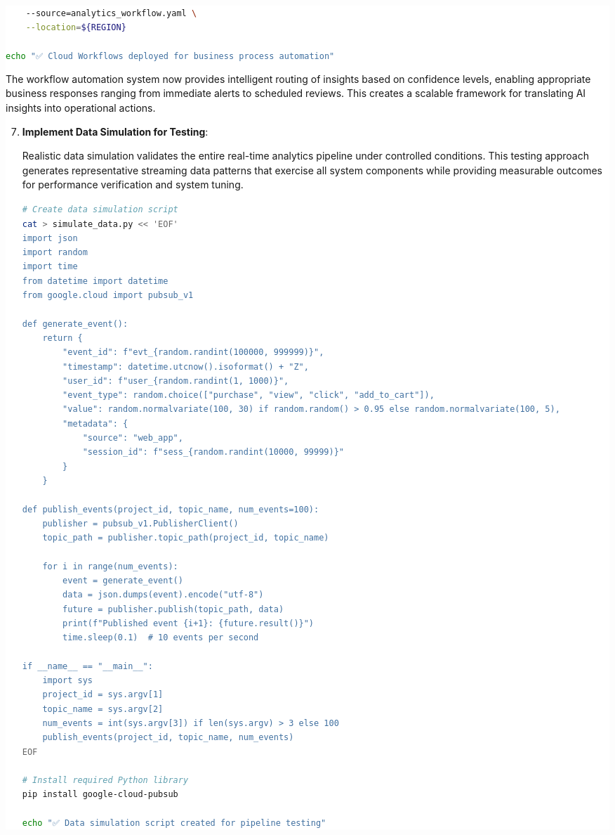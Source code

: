    ```bash
       --source=analytics_workflow.yaml \
       --location=${REGION}
   
   echo "✅ Cloud Workflows deployed for business process automation"
   ```

   The workflow automation system now provides intelligent routing of insights based on confidence levels, enabling appropriate business responses ranging from immediate alerts to scheduled reviews. This creates a scalable framework for translating AI insights into operational actions.

7. **Implement Data Simulation for Testing**:

   Realistic data simulation validates the entire real-time analytics pipeline under controlled conditions. This testing approach generates representative streaming data patterns that exercise all system components while providing measurable outcomes for performance verification and system tuning.

   ```bash
   # Create data simulation script
   cat > simulate_data.py << 'EOF'
   import json
   import random
   import time
   from datetime import datetime
   from google.cloud import pubsub_v1
   
   def generate_event():
       return {
           "event_id": f"evt_{random.randint(100000, 999999)}",
           "timestamp": datetime.utcnow().isoformat() + "Z",
           "user_id": f"user_{random.randint(1, 1000)}",
           "event_type": random.choice(["purchase", "view", "click", "add_to_cart"]),
           "value": random.normalvariate(100, 30) if random.random() > 0.95 else random.normalvariate(100, 5),
           "metadata": {
               "source": "web_app",
               "session_id": f"sess_{random.randint(10000, 99999)}"
           }
       }
   
   def publish_events(project_id, topic_name, num_events=100):
       publisher = pubsub_v1.PublisherClient()
       topic_path = publisher.topic_path(project_id, topic_name)
       
       for i in range(num_events):
           event = generate_event()
           data = json.dumps(event).encode("utf-8")
           future = publisher.publish(topic_path, data)
           print(f"Published event {i+1}: {future.result()}")
           time.sleep(0.1)  # 10 events per second
   
   if __name__ == "__main__":
       import sys
       project_id = sys.argv[1]
       topic_name = sys.argv[2]
       num_events = int(sys.argv[3]) if len(sys.argv) > 3 else 100
       publish_events(project_id, topic_name, num_events)
   EOF
   
   # Install required Python library
   pip install google-cloud-pubsub
   
   echo "✅ Data simulation script created for pipeline testing"
   ```
